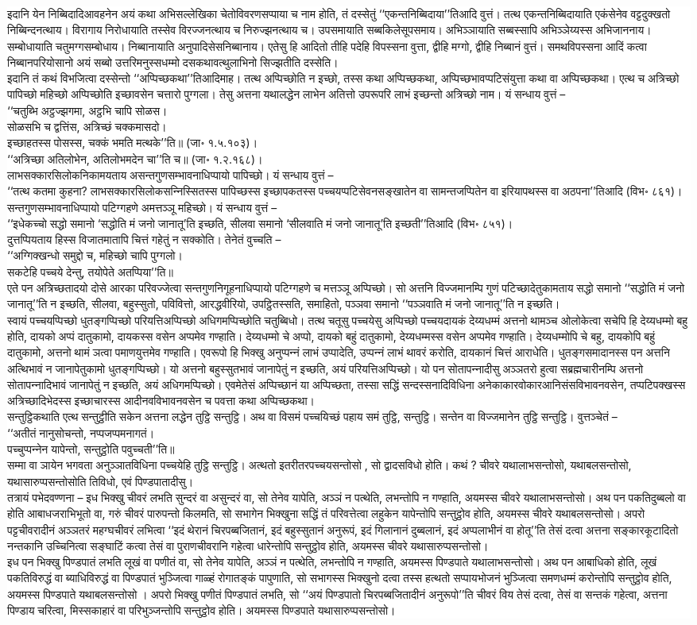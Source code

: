 इदानि येन निब्बिदादिआवहनेन अयं कथा अभिसल्‍लेखिका चेतोविवरणसप्पाया च नाम होति, तं दस्सेतुं ‘‘एकन्तनिब्बिदाया’’तिआदि वुत्तं। तत्थ एकन्तनिब्बिदायाति एकंसेनेव वट्टदुक्खतो निब्बिन्दनत्थाय। विरागाय निरोधायाति तस्सेव विरज्‍जनत्थाय च निरुज्झनत्थाय च। उपसमायाति सब्बकिलेसूपसमाय। अभिञ्‍ञायाति सब्बस्सापि अभिञ्‍ञेय्यस्स अभिजाननाय। सम्बोधायाति चतुमग्गसम्बोधाय। निब्बानायाति अनुपादिसेसनिब्बानाय। एतेसु हि आदितो तीहि पदेहि विपस्सना वुत्ता, द्वीहि मग्गो, द्वीहि निब्बानं वुत्तं। समथविपस्सना आदिं कत्वा निब्बानपरियोसानो अयं सब्बो उत्तरिमनुस्सधम्मो दसकथावत्थुलाभिनो सिज्झतीति दस्सेति।  
इदानि तं कथं विभजित्वा दस्सेन्तो ‘‘अप्पिच्छकथा’’तिआदिमाह। तत्थ अप्पिच्छोति न इच्छो, तस्स कथा अप्पिच्छकथा, अप्पिच्छभावप्पटिसंयुत्ता कथा वा अप्पिच्छकथा। एत्थ च अत्रिच्छो पापिच्छो महिच्छो अप्पिच्छोति इच्छावसेन चत्तारो पुग्गला। तेसु अत्तना यथालद्धेन लाभेन अतित्तो उपरूपरि लाभं इच्छन्तो अत्रिच्छो नाम। यं सन्धाय वुत्तं –  
‘‘चतुब्भि अट्ठज्झगमा, अट्ठभि चापि सोळस।  
सोळसभि च द्वत्तिंस, अत्रिच्छं चक्‍कमासदो।  
इच्छाहतस्स पोसस्स, चक्‍कं भमति मत्थके’’ति॥ (जा॰ १.५.१०३)।  
‘‘अत्रिच्छा अतिलोभेन, अतिलोभमदेन चा’’ति च॥ (जा॰ १.२.१६८)।  
लाभसक्‍कारसिलोकनिकामयताय असन्तगुणसम्भावनाधिप्पायो पापिच्छो। यं सन्धाय वुत्तं –  
‘‘तत्थ कतमा कुहना? लाभसक्‍कारसिलोकसन्‍निस्सितस्स पापिच्छस्स इच्छापकतस्स पच्‍चयप्पटिसेवनसङ्खातेन वा सामन्तजप्पितेन वा इरियापथस्स वा अठपना’’तिआदि (विभ॰ ८६१)।  
सन्तगुणसम्भावनाधिप्पायो पटिग्गहणे अमत्तञ्‍ञू महिच्छो। यं सन्धाय वुत्तं –  
‘‘इधेकच्‍चो सद्धो समानो ‘सद्धोति मं जनो जानातू’ति इच्छति, सीलवा समानो ‘सीलवाति मं जनो जानातू’ति इच्छती’’तिआदि (विभ॰ ८५१)।  
दुत्तप्पियताय हिस्स विजातमातापि चित्तं गहेतुं न सक्‍कोति। तेनेतं वुच्‍चति –  
‘‘अग्गिक्खन्धो समुद्दो च, महिच्छो चापि पुग्गलो।  
सकटेहि पच्‍चये देन्तु, तयोपेते अतप्पिया’’ति॥  
एते पन अत्रिच्छतादयो दोसे आरका परिवज्‍जेत्वा सन्तगुणनिगूहनाधिप्पायो पटिग्गहणे च मत्तञ्‍ञू अप्पिच्छो। सो अत्तनि विज्‍जमानम्पि गुणं पटिच्छादेतुकामताय सद्धो समानो ‘‘सद्धोति मं जनो जानातू’’ति न इच्छति, सीलवा, बहुस्सुतो, पविवित्तो, आरद्धवीरियो, उपट्ठितस्सति, समाहितो, पञ्‍ञवा समानो ‘‘पञ्‍ञवाति मं जनो जानातू’’ति न इच्छति।  
स्वायं पच्‍चयप्पिच्छो धुतङ्गप्पिच्छो परियत्तिअप्पिच्छो अधिगमप्पिच्छोति चतुब्बिधो। तत्थ चतूसु पच्‍चयेसु अप्पिच्छो पच्‍चयदायकं देय्यधम्मं अत्तनो थामञ्‍च ओलोकेत्वा सचेपि हि देय्यधम्मो बहु होति, दायको अप्पं दातुकामो, दायकस्स वसेन अप्पमेव गण्हाति। देय्यधम्मो चे अप्पो, दायको बहुं दातुकामो, देय्यधम्मस्स वसेन अप्पमेव गण्हाति। देय्यधम्मोपि चे बहु, दायकोपि बहुं दातुकामो, अत्तनो थामं ञत्वा पमाणयुत्तमेव गण्हाति। एवरूपो हि भिक्खु अनुप्पन्‍नं लाभं उप्पादेति, उप्पन्‍नं लाभं थावरं करोति, दायकानं चित्तं आराधेति। धुतङ्गसमादानस्स पन अत्तनि अत्थिभावं न जानापेतुकामो धुतङ्गप्पिच्छो। यो अत्तनो बहुस्सुतभावं जानापेतुं न इच्छति, अयं परियत्तिअप्पिच्छो। यो पन सोतापन्‍नादीसु अञ्‍ञतरो हुत्वा सब्रह्मचारीनम्पि अत्तनो सोतापन्‍नादिभावं जानापेतुं न इच्छति, अयं अधिगमप्पिच्छो। एवमेतेसं अप्पिच्छानं या अप्पिच्छता, तस्सा सद्धिं सन्दस्सनादिविधिना अनेकाकारवोकारआनिसंसविभावनवसेन, तप्पटिपक्खस्स अत्रिच्छादिभेदस्स इच्छाचारस्स आदीनवविभावनवसेन च पवत्ता कथा अप्पिच्छकथा।  
सन्तुट्ठिकथाति एत्थ सन्तुट्ठीति सकेन अत्तना लद्धेन तुट्ठि सन्तुट्ठि। अथ वा विसमं पच्‍चयिच्छं पहाय समं तुट्ठि, सन्तुट्ठि। सन्तेन वा विज्‍जमानेन तुट्ठि सन्तुट्ठि। वुत्तञ्‍चेतं –  
‘‘अतीतं नानुसोचन्तो, नप्पजप्पमनागतं।  
पच्‍चुप्पन्‍नेन यापेन्तो, सन्तुट्ठोति पवुच्‍चती’’ति॥  
सम्मा वा ञायेन भगवता अनुञ्‍ञातविधिना पच्‍चयेहि तुट्ठि सन्तुट्ठि। अत्थतो इतरीतरपच्‍चयसन्तोसो , सो द्वादसविधो होति। कथं ? चीवरे यथालाभसन्तोसो, यथाबलसन्तोसो, यथासारुप्पसन्तोसोति तिविधो, एवं पिण्डपातादीसु।  
तत्रायं पभेदवण्णना – इध भिक्खु चीवरं लभति सुन्दरं वा असुन्दरं वा, सो तेनेव यापेति, अञ्‍ञं न पत्थेति, लभन्तोपि न गण्हाति, अयमस्स चीवरे यथालाभसन्तोसो। अथ पन पकतिदुब्बलो वा होति आबाधजराभिभूतो वा, गरुं चीवरं पारुपन्तो किलमति, सो सभागेन भिक्खुना सद्धिं तं परिवत्तेत्वा लहुकेन यापेन्तोपि सन्तुट्ठोव होति, अयमस्स चीवरे यथाबलसन्तोसो। अपरो पट्टचीवरादीनं अञ्‍ञतरं महग्घचीवरं लभित्वा ‘‘इदं थेरानं चिरपब्बजितानं, इदं बहुस्सुतानं अनुरूपं, इदं गिलानानं दुब्बलानं, इदं अप्पलाभीनं वा होतू’’ति तेसं दत्वा अत्तना सङ्कारकूटादितो नन्तकानि उच्‍चिनित्वा सङ्घाटिं कत्वा तेसं वा पुराणचीवरानि गहेत्वा धारेन्तोपि सन्तुट्ठोव होति, अयमस्स चीवरे यथासारुप्पसन्तोसो।  
इध पन भिक्खु पिण्डपातं लभति लूखं वा पणीतं वा, सो तेनेव यापेति, अञ्‍ञं न पत्थेति, लभन्तोपि न गण्हाति, अयमस्स पिण्डपाते यथालाभसन्तोसो। अथ पन आबाधिको होति, लूखं पकतिविरुद्धं वा ब्याधिविरुद्धं वा पिण्डपातं भुञ्‍जित्वा गाळ्हं रोगातङ्कं पापुणाति, सो सभागस्स भिक्खुनो दत्वा तस्स हत्थतो सप्पायभोजनं भुञ्‍जित्वा समणधम्मं करोन्तोपि सन्तुट्ठोव होति, अयमस्स पिण्डपाते यथाबलसन्तोसो । अपरो भिक्खु पणीतं पिण्डपातं लभति, सो ‘‘अयं पिण्डपातो चिरपब्बजितादीनं अनुरूपो’’ति चीवरं विय तेसं दत्वा, तेसं वा सन्तकं गहेत्वा, अत्तना पिण्डाय चरित्वा, मिस्सकाहारं वा परिभुञ्‍जन्तोपि सन्तुट्ठोव होति। अयमस्स पिण्डपाते यथासारुप्पसन्तोसो।  